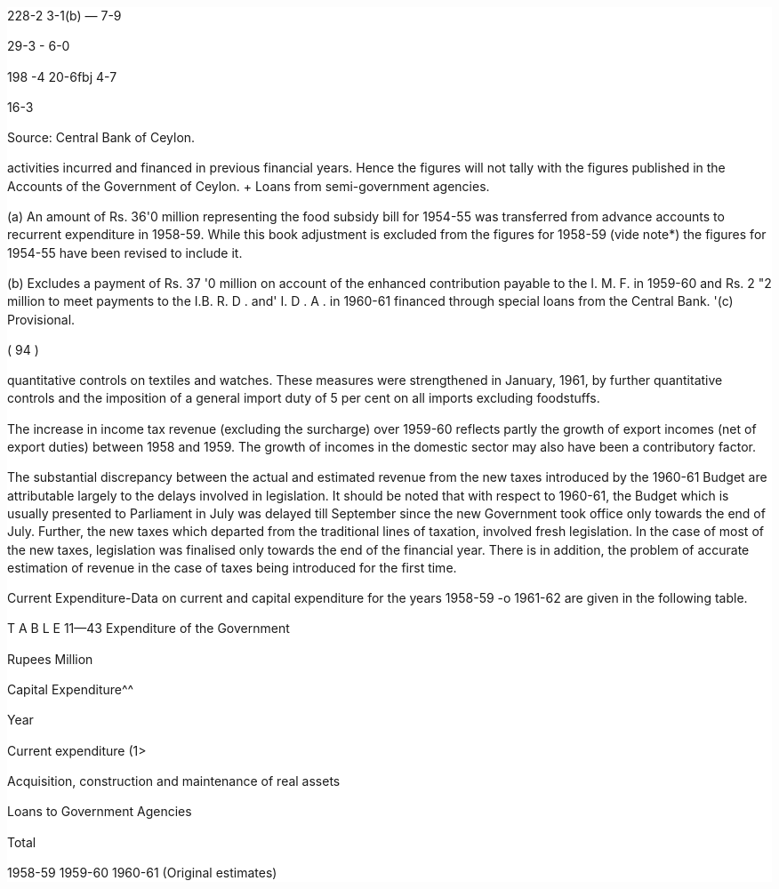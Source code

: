 228-2 3-1(b) — 7-9

29-3 - 6-0

198 -4 20-6fbj 4-7

16-3

Source: Central Bank of Ceylon.

activities incurred and financed in previous financial years. Hence the figures will not tally with the figures published in the Accounts of the Government of Ceylon. + Loans from semi-government agencies.

(a) An amount of Rs. 36'0 million representing the food subsidy bill for 1954-55 was transferred from advance accounts to recurrent expenditure in 1958-59. While this book adjustment is excluded from the figures for 1958-59 (vide note*) the figures for 1954-55 have been revised to include it.

(b) Excludes a payment of Rs. 37 '0 million on account of the enhanced contribution payable to the I. M. F. in 1959-60 and Rs. 2 "2 million to meet payments to the I.B. R. D . and' I. D . A . in 1960-61 financed through special loans from the Central Bank. '(c) Provisional.

( 94 )

quantitative controls on textiles and watches. These measures were strengthened in January, 1961, by further quantitative controls and the imposition of a general import duty of 5 per cent on all imports excluding foodstuffs.

The increase in income tax revenue (excluding the surcharge) over 1959-60 reflects partly the growth of export incomes (net of export duties) between 1958 and 1959. The growth of incomes in the domestic sector may also have been a contributory factor.

The substantial discrepancy between the actual and estimated revenue from the new taxes introduced by the 1960-61 Budget are attributable largely to the delays involved in legislation. It should be noted that with respect to 1960-61, the Budget which is usually presented to Parliament in July was delayed till September since the new Government took office only towards the end of July. Further, the new taxes which departed from the traditional lines of taxation, involved fresh legislation. In the case of most of the new taxes, legislation was finalised only towards the end of the financial year. There is in addition, the problem of accurate estimation of revenue in the case of taxes being introduced for the first time.

Current Expenditure-Data on current and capital expenditure for the years 1958-59 -o 1961-62 are given in the following table.

T A B L E 11—43 Expenditure of the Government

Rupees Million

Capital Expenditure^^

Year

Current expendi­ture (1>

Acquisition, construc­tion and mainte­nance of real assets

Loans to Govern­ment Agencies

Total

1958-59 1959-60 1960-61 (Original estimates)
